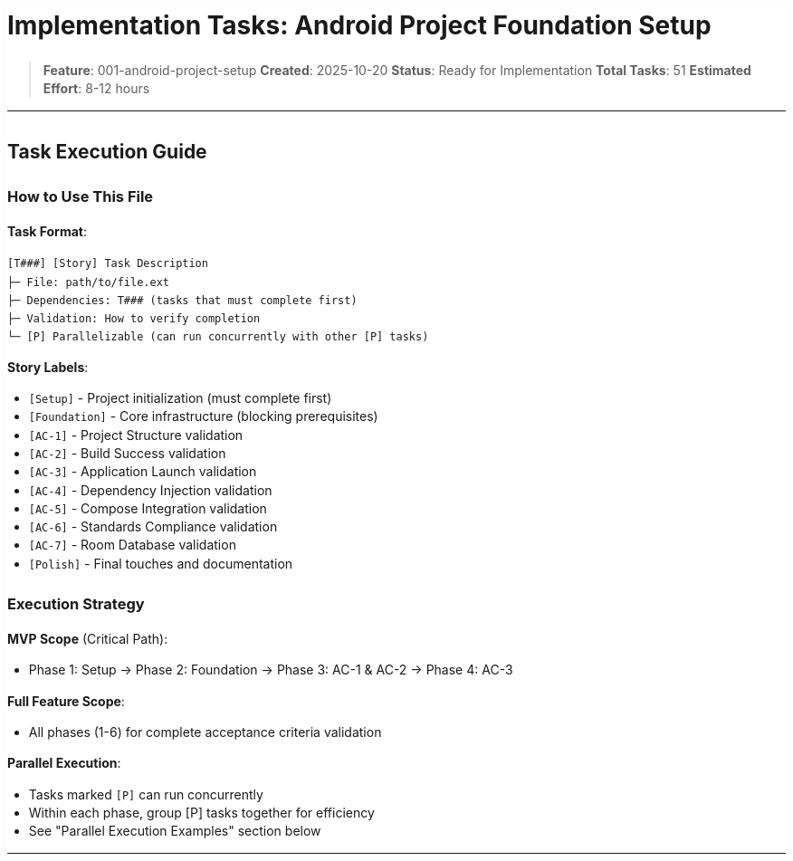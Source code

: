 # Implementation Tasks: Android Project Foundation Setup

> **Feature**: 001-android-project-setup
> **Created**: 2025-10-20
> **Status**: Ready for Implementation
> **Total Tasks**: 51
> **Estimated Effort**: 8-12 hours






---

## Task Execution Guide

### How to Use This File

**Task Format**:
```
[T###] [Story] Task Description
├─ File: path/to/file.ext
├─ Dependencies: T### (tasks that must complete first)
├─ Validation: How to verify completion
└─ [P] Parallelizable (can run concurrently with other [P] tasks)
```

**Story Labels**:
- `[Setup]` - Project initialization (must complete first)
- `[Foundation]` - Core infrastructure (blocking prerequisites)
- `[AC-1]` - Project Structure validation
- `[AC-2]` - Build Success validation
- `[AC-3]` - Application Launch validation
- `[AC-4]` - Dependency Injection validation
- `[AC-5]` - Compose Integration validation
- `[AC-6]` - Standards Compliance validation
- `[AC-7]` - Room Database validation
- `[Polish]` - Final touches and documentation

### Execution Strategy

**MVP Scope** (Critical Path):
- Phase 1: Setup → Phase 2: Foundation → Phase 3: AC-1 & AC-2 → Phase 4: AC-3

**Full Feature Scope**:
- All phases (1-6) for complete acceptance criteria validation

**Parallel Execution**:
- Tasks marked `[P]` can run concurrently
- Within each phase, group [P] tasks together for efficiency
- See "Parallel Execution Examples" section below

---
